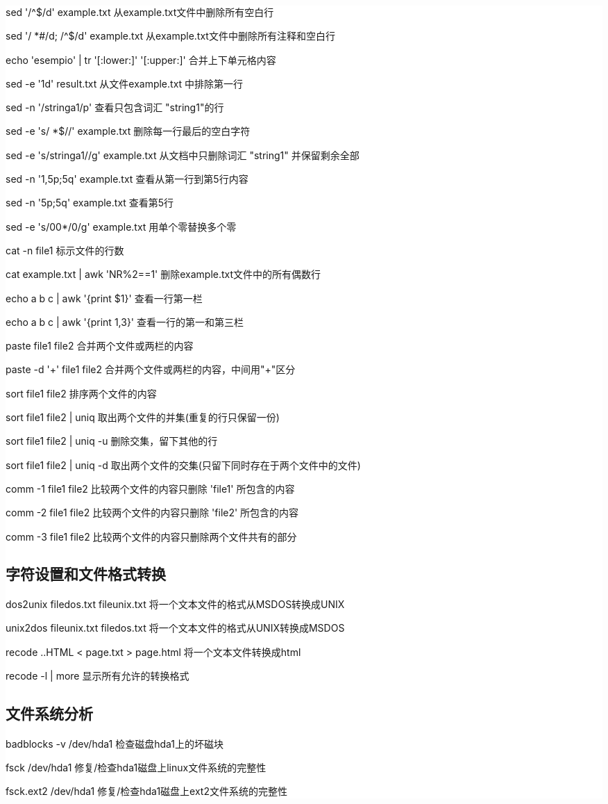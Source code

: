 sed '/^$/d' example.txt 从example.txt文件中删除所有空白行 

sed '/ *#/d; /^$/d' example.txt 从example.txt文件中删除所有注释和空白行 

echo 'esempio' | tr '[:lower:]' '[:upper:]' 合并上下单元格内容 

sed -e '1d' result.txt 从文件example.txt 中排除第一行 

sed -n '/stringa1/p' 查看只包含词汇 "string1"的行 

sed -e 's/ *$//' example.txt 删除每一行最后的空白字符 

sed -e 's/stringa1//g' example.txt 从文档中只删除词汇 "string1" 并保留剩余全部 

sed -n '1,5p;5q' example.txt 查看从第一行到第5行内容 

sed -n '5p;5q' example.txt 查看第5行 

sed -e 's/00*/0/g' example.txt 用单个零替换多个零 

cat -n file1 标示文件的行数 

cat example.txt | awk 'NR%2==1' 删除example.txt文件中的所有偶数行 

echo a b c | awk '{print $1}' 查看一行第一栏

echo a b c | awk '{print $1,$3}' 查看一行的第一和第三栏

paste file1 file2 合并两个文件或两栏的内容 

paste -d '+' file1 file2 合并两个文件或两栏的内容，中间用"+"区分

sort file1 file2 排序两个文件的内容 

sort file1 file2 | uniq 取出两个文件的并集(重复的行只保留一份)

sort file1 file2 | uniq -u 删除交集，留下其他的行 

sort file1 file2 | uniq -d 取出两个文件的交集(只留下同时存在于两个文件中的文件)

comm -1 file1 file2 比较两个文件的内容只删除 'file1' 所包含的内容

comm -2 file1 file2 比较两个文件的内容只删除 'file2' 所包含的内容

comm -3 file1 file2 比较两个文件的内容只删除两个文件共有的部分 

## 字符设置和文件格式转换
dos2unix filedos.txt fileunix.txt 将一个文本文件的格式从MSDOS转换成UNIX

unix2dos fileunix.txt filedos.txt 将一个文本文件的格式从UNIX转换成MSDOS

recode ..HTML < page.txt > page.html 将一个文本文件转换成html 

recode -l | more 显示所有允许的转换格式 

## 文件系统分析 
badblocks -v /dev/hda1 检查磁盘hda1上的坏磁块 

fsck /dev/hda1 修复/检查hda1磁盘上linux文件系统的完整性

fsck.ext2 /dev/hda1 修复/检查hda1磁盘上ext2文件系统的完整性 
